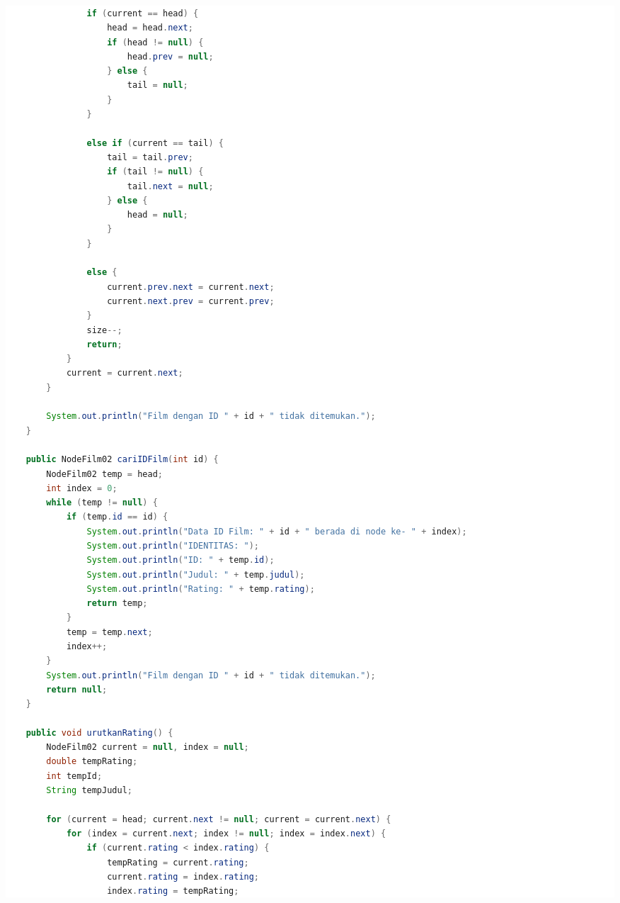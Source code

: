 ```java
                if (current == head) {
                    head = head.next;
                    if (head != null) {
                        head.prev = null;
                    } else {
                        tail = null;
                    }
                }
               
                else if (current == tail) {
                    tail = tail.prev;
                    if (tail != null) {
                        tail.next = null;
                    } else {
                        head = null;
                    }
                }
               
                else {
                    current.prev.next = current.next;
                    current.next.prev = current.prev;
                }
                size--;
                return;
            }
            current = current.next;
        }

        System.out.println("Film dengan ID " + id + " tidak ditemukan.");
    }

    public NodeFilm02 cariIDFilm(int id) {
        NodeFilm02 temp = head;
        int index = 0;
        while (temp != null) {
            if (temp.id == id) {
                System.out.println("Data ID Film: " + id + " berada di node ke- " + index);
                System.out.println("IDENTITAS: ");
                System.out.println("ID: " + temp.id);
                System.out.println("Judul: " + temp.judul);
                System.out.println("Rating: " + temp.rating);
                return temp;
            }
            temp = temp.next;
            index++;
        }
        System.out.println("Film dengan ID " + id + " tidak ditemukan.");
        return null;
    }

    public void urutkanRating() {
        NodeFilm02 current = null, index = null;
        double tempRating;
        int tempId;
        String tempJudul;

        for (current = head; current.next != null; current = current.next) {
            for (index = current.next; index != null; index = index.next) {
                if (current.rating < index.rating) {
                    tempRating = current.rating;
                    current.rating = index.rating;
                    index.rating = tempRating;

```